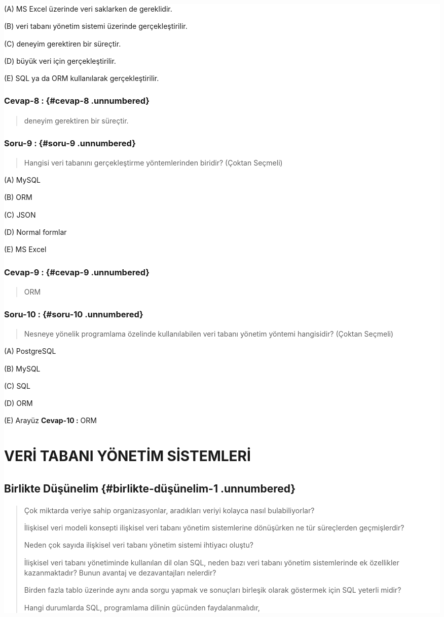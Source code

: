 (A) MS Excel üzerinde veri saklarken de gereklidir.

(B) veri tabanı yönetim sistemi üzerinde gerçekleştirilir.

(C) deneyim gerektiren bir süreçtir.

(D) büyük veri için gerçekleştirilir.

(E) SQL ya da ORM kullanılarak gerçekleştirilir.

### Cevap-8 : {#cevap-8 .unnumbered}

> deneyim gerektiren bir süreçtir.

### Soru-9 : {#soru-9 .unnumbered}

> Hangisi veri tabanını gerçekleştirme yöntemlerinden biridir? (Çoktan
> Seçmeli)

(A) MySQL

(B) ORM

(C) JSON

(D) Normal formlar

(E) MS Excel

### Cevap-9 : {#cevap-9 .unnumbered}

> ORM

### Soru-10 : {#soru-10 .unnumbered}

> Nesneye yönelik programlama özelinde kullanılabilen veri tabanı
> yönetim yöntemi hangisidir? (Çoktan Seçmeli)

(A) PostgreSQL

(B) MySQL

(C) SQL

(D) ORM

(E) Arayüz **Cevap-10 :** ORM

# VERİ TABANI YÖNETİM SİSTEMLERİ

## Birlikte Düşünelim {#birlikte-düşünelim-1 .unnumbered}

> Çok miktarda veriye sahip organizasyonlar, aradıkları veriyi kolayca
> nasıl bulabiliyorlar?
>
> İlişkisel veri modeli konsepti ilişkisel veri tabanı yönetim
> sistemlerine dönüşürken ne tür süreçlerden geçmişlerdir?
>
> Neden çok sayıda ilişkisel veri tabanı yönetim sistemi ihtiyacı
> oluştu?
>
> İlişkisel veri tabanı yönetiminde kullanılan dil olan SQL, neden bazı
> veri tabanı yönetim sistemlerinde ek özellikler kazanmaktadır? Bunun
> avantaj ve dezavantajları nelerdir?
>
> Birden fazla tablo üzerinde aynı anda sorgu yapmak ve sonuçları
> birleşik olarak göstermek için SQL yeterli midir?
>
> Hangi durumlarda SQL, programlama dilinin gücünden faydalanmalıdır,